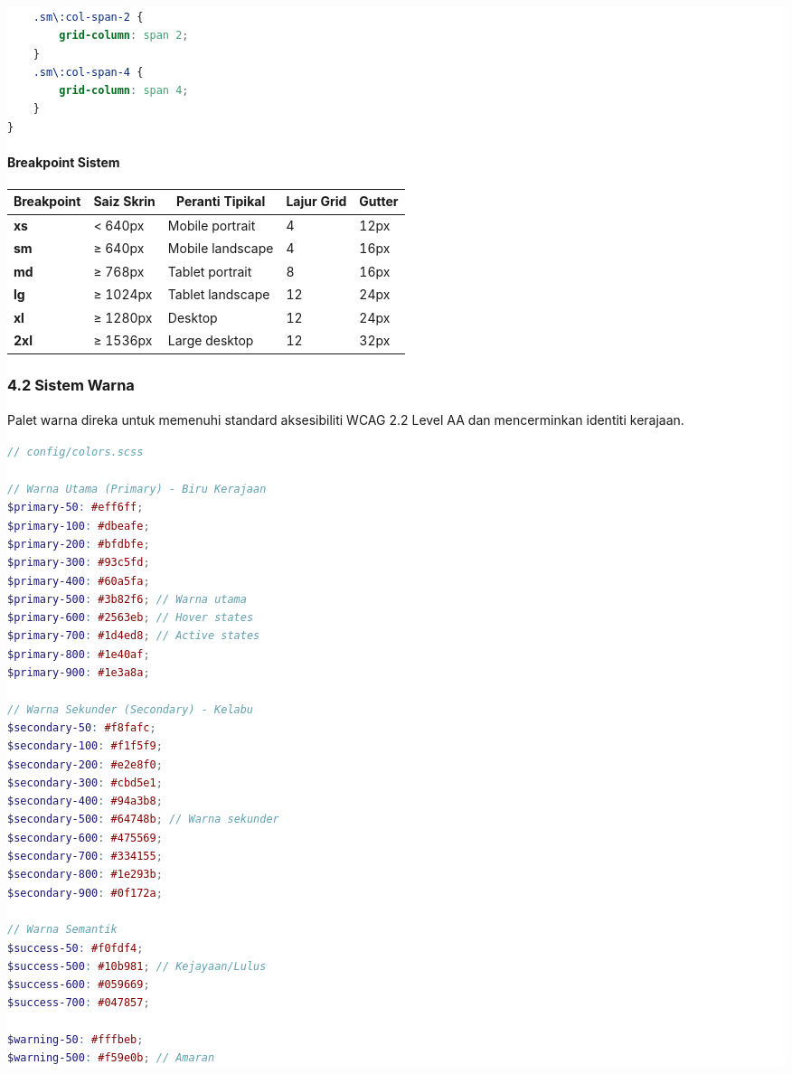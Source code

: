 ```css
    .sm\:col-span-2 {
        grid-column: span 2;
    }
    .sm\:col-span-4 {
        grid-column: span 4;
    }
}
```

#### Breakpoint Sistem

| Breakpoint | Saiz Skrin | Peranti Tipikal  | Lajur Grid | Gutter |
| ---------- | ---------- | ---------------- | ---------- | ------ |
| **xs**     | < 640px    | Mobile portrait  | 4          | 12px   |
| **sm**     | ≥ 640px    | Mobile landscape | 4          | 16px   |
| **md**     | ≥ 768px    | Tablet portrait  | 8          | 16px   |
| **lg**     | ≥ 1024px   | Tablet landscape | 12         | 24px   |
| **xl**     | ≥ 1280px   | Desktop          | 12         | 24px   |
| **2xl**    | ≥ 1536px   | Large desktop    | 12         | 32px   |

### 4.2 Sistem Warna

Palet warna direka untuk memenuhi standard aksesibiliti WCAG 2.2 Level AA dan mencerminkan identiti kerajaan.

```scss
// config/colors.scss

// Warna Utama (Primary) - Biru Kerajaan
$primary-50: #eff6ff;
$primary-100: #dbeafe;
$primary-200: #bfdbfe;
$primary-300: #93c5fd;
$primary-400: #60a5fa;
$primary-500: #3b82f6; // Warna utama
$primary-600: #2563eb; // Hover states
$primary-700: #1d4ed8; // Active states
$primary-800: #1e40af;
$primary-900: #1e3a8a;

// Warna Sekunder (Secondary) - Kelabu
$secondary-50: #f8fafc;
$secondary-100: #f1f5f9;
$secondary-200: #e2e8f0;
$secondary-300: #cbd5e1;
$secondary-400: #94a3b8;
$secondary-500: #64748b; // Warna sekunder
$secondary-600: #475569;
$secondary-700: #334155;
$secondary-800: #1e293b;
$secondary-900: #0f172a;

// Warna Semantik
$success-50: #f0fdf4;
$success-500: #10b981; // Kejayaan/Lulus
$success-600: #059669;
$success-700: #047857;

$warning-50: #fffbeb;
$warning-500: #f59e0b; // Amaran
```